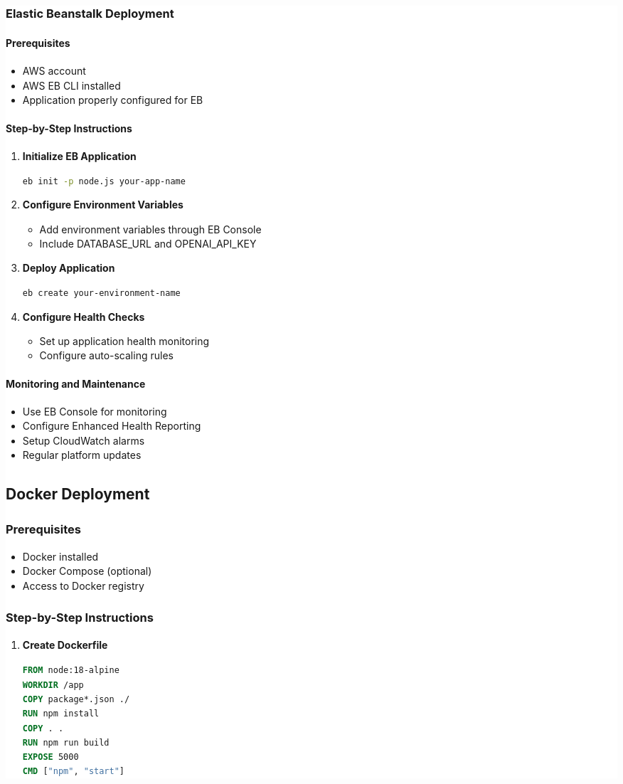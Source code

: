 ### Elastic Beanstalk Deployment

#### Prerequisites
- AWS account
- AWS EB CLI installed
- Application properly configured for EB

#### Step-by-Step Instructions

1. **Initialize EB Application**
   ```bash
   eb init -p node.js your-app-name
   ```

2. **Configure Environment Variables**
   - Add environment variables through EB Console
   - Include DATABASE_URL and OPENAI_API_KEY

3. **Deploy Application**
   ```bash
   eb create your-environment-name
   ```

4. **Configure Health Checks**
   - Set up application health monitoring
   - Configure auto-scaling rules

#### Monitoring and Maintenance
- Use EB Console for monitoring
- Configure Enhanced Health Reporting
- Setup CloudWatch alarms
- Regular platform updates

## Docker Deployment

### Prerequisites
- Docker installed
- Docker Compose (optional)
- Access to Docker registry

### Step-by-Step Instructions

1. **Create Dockerfile**
   ```dockerfile
   FROM node:18-alpine
   WORKDIR /app
   COPY package*.json ./
   RUN npm install
   COPY . .
   RUN npm run build
   EXPOSE 5000
   CMD ["npm", "start"]
   ```
